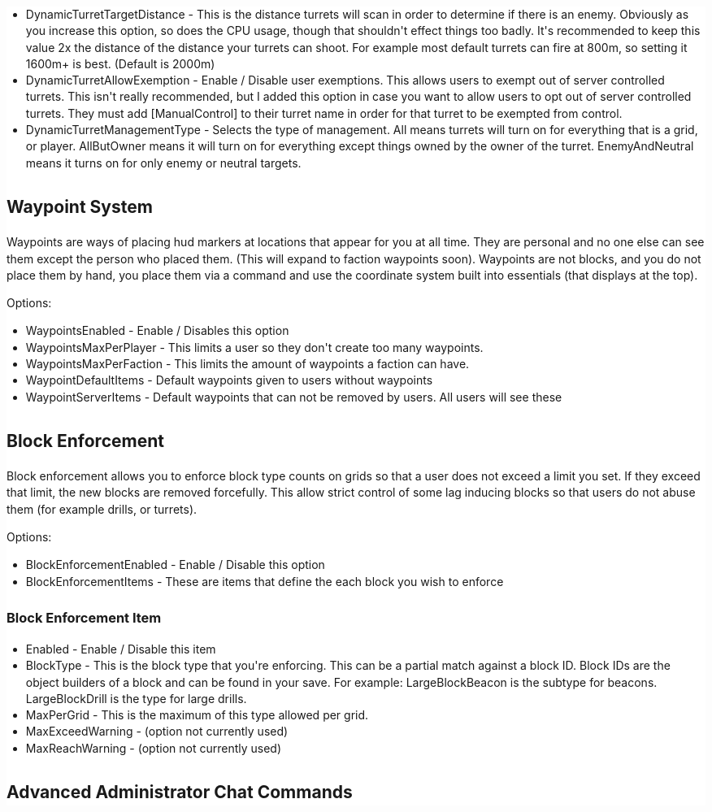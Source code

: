 - DynamicTurretTargetDistance - This is the distance turrets will scan in order to determine if there is an enemy.  Obviously as you increase this option, so does the CPU usage, though that shouldn't effect things too badly.  It's recommended to keep this value 2x the distance of the distance your turrets can shoot.  For example most default turrets can fire at 800m, so setting it 1600m+ is best.  (Default is 2000m)
- DynamicTurretAllowExemption - Enable / Disable user exemptions.  This allows users to exempt out of server controlled turrets.  This isn't really recommended, but I added this option in case you want to allow users to opt out of server controlled turrets.  They must add [ManualControl] to their turret name in order for that turret to be exempted from control.
- DynamicTurretManagementType - Selects the type of management.  All means turrets will turn on for everything that is a grid, or player.  AllButOwner means it will turn on for everything except things owned by the owner of the turret.  EnemyAndNeutral means it turns on for only enemy or neutral targets.

Waypoint System
---------------
Waypoints are ways of placing hud markers at locations that appear for you at all time.  They are personal and no one else can see them except the person who placed them.  (This will expand to faction waypoints soon).  Waypoints are not blocks, and you do not place them by hand, you place them via a command and use the coordinate system built into essentials (that displays at the top).

Options:
- WaypointsEnabled - Enable / Disables this option
- WaypointsMaxPerPlayer - This limits a user so they don't create too many waypoints.  
- WaypointsMaxPerFaction - This limits the amount of waypoints a faction can have.
- WaypointDefaultItems - Default waypoints given to users without waypoints
- WaypointServerItems - Default waypoints that can not be removed by users.  All users will see these
 

Block Enforcement
-----------------
Block enforcement allows you to enforce block type counts on grids so that a user does not exceed a limit you set.  If they exceed that limit, the new blocks are removed forcefully.  This allow strict control of some lag inducing blocks so that users do not abuse them (for example drills, or turrets).  

Options:
- BlockEnforcementEnabled - Enable / Disable this option
- BlockEnforcementItems - These are items that define the each block you wish to enforce

### Block Enforcement Item
- Enabled - Enable / Disable this item
- BlockType - This is the block type that you're enforcing.  This can be a partial match against a block ID.  Block IDs are the object builders of a block and can be found in your save.  For example: LargeBlockBeacon is the subtype for beacons.  LargeBlockDrill is the type for large drills.
- MaxPerGrid - This is the maximum of this type allowed per grid.
- MaxExceedWarning - (option not currently used)
- MaxReachWarning - (option not currently used)

Advanced Administrator Chat Commands
------------------------------------
